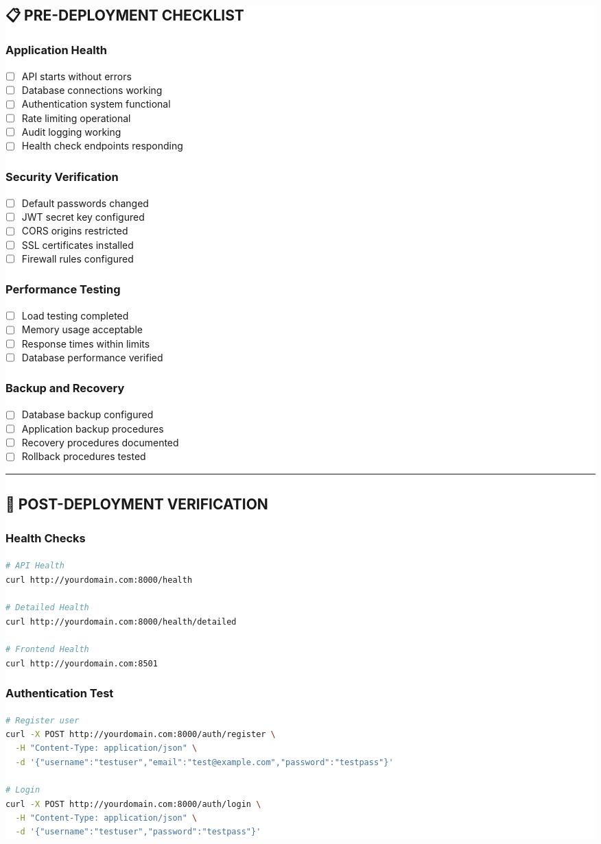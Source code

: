 
## 📋 **PRE-DEPLOYMENT CHECKLIST**

### Application Health
- [ ] API starts without errors
- [ ] Database connections working
- [ ] Authentication system functional
- [ ] Rate limiting operational
- [ ] Audit logging working
- [ ] Health check endpoints responding

### Security Verification
- [ ] Default passwords changed
- [ ] JWT secret key configured
- [ ] CORS origins restricted
- [ ] SSL certificates installed
- [ ] Firewall rules configured

### Performance Testing
- [ ] Load testing completed
- [ ] Memory usage acceptable
- [ ] Response times within limits
- [ ] Database performance verified

### Backup and Recovery
- [ ] Database backup configured
- [ ] Application backup procedures
- [ ] Recovery procedures documented
- [ ] Rollback procedures tested

---

## 🔧 **POST-DEPLOYMENT VERIFICATION**

### Health Checks
```bash
# API Health
curl http://yourdomain.com:8000/health

# Detailed Health
curl http://yourdomain.com:8000/health/detailed

# Frontend Health
curl http://yourdomain.com:8501
```

### Authentication Test
```bash
# Register user
curl -X POST http://yourdomain.com:8000/auth/register \
  -H "Content-Type: application/json" \
  -d '{"username":"testuser","email":"test@example.com","password":"testpass"}'

# Login
curl -X POST http://yourdomain.com:8000/auth/login \
  -H "Content-Type: application/json" \
  -d '{"username":"testuser","password":"testpass"}'
```
